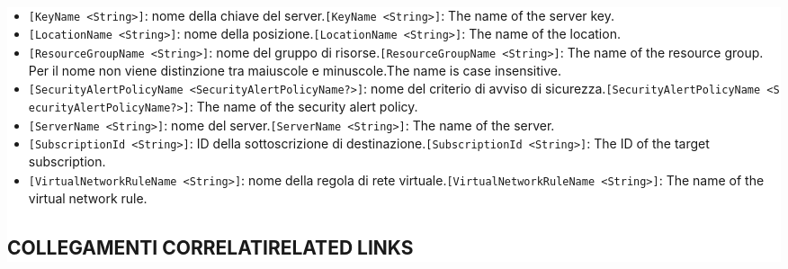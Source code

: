   - <span data-ttu-id="99d1a-154">`[KeyName <String>]`: nome della chiave del server.</span><span class="sxs-lookup"><span data-stu-id="99d1a-154">`[KeyName <String>]`: The name of the server key.</span></span>
  - <span data-ttu-id="99d1a-155">`[LocationName <String>]`: nome della posizione.</span><span class="sxs-lookup"><span data-stu-id="99d1a-155">`[LocationName <String>]`: The name of the location.</span></span>
  - <span data-ttu-id="99d1a-156">`[ResourceGroupName <String>]`: nome del gruppo di risorse.</span><span class="sxs-lookup"><span data-stu-id="99d1a-156">`[ResourceGroupName <String>]`: The name of the resource group.</span></span> <span data-ttu-id="99d1a-157">Per il nome non viene distinzione tra maiuscole e minuscole.</span><span class="sxs-lookup"><span data-stu-id="99d1a-157">The name is case insensitive.</span></span>
  - <span data-ttu-id="99d1a-158">`[SecurityAlertPolicyName <SecurityAlertPolicyName?>]`: nome del criterio di avviso di sicurezza.</span><span class="sxs-lookup"><span data-stu-id="99d1a-158">`[SecurityAlertPolicyName <SecurityAlertPolicyName?>]`: The name of the security alert policy.</span></span>
  - <span data-ttu-id="99d1a-159">`[ServerName <String>]`: nome del server.</span><span class="sxs-lookup"><span data-stu-id="99d1a-159">`[ServerName <String>]`: The name of the server.</span></span>
  - <span data-ttu-id="99d1a-160">`[SubscriptionId <String>]`: ID della sottoscrizione di destinazione.</span><span class="sxs-lookup"><span data-stu-id="99d1a-160">`[SubscriptionId <String>]`: The ID of the target subscription.</span></span>
  - <span data-ttu-id="99d1a-161">`[VirtualNetworkRuleName <String>]`: nome della regola di rete virtuale.</span><span class="sxs-lookup"><span data-stu-id="99d1a-161">`[VirtualNetworkRuleName <String>]`: The name of the virtual network rule.</span></span>

## <span data-ttu-id="99d1a-162">COLLEGAMENTI CORRELATI</span><span class="sxs-lookup"><span data-stu-id="99d1a-162">RELATED LINKS</span></span>

